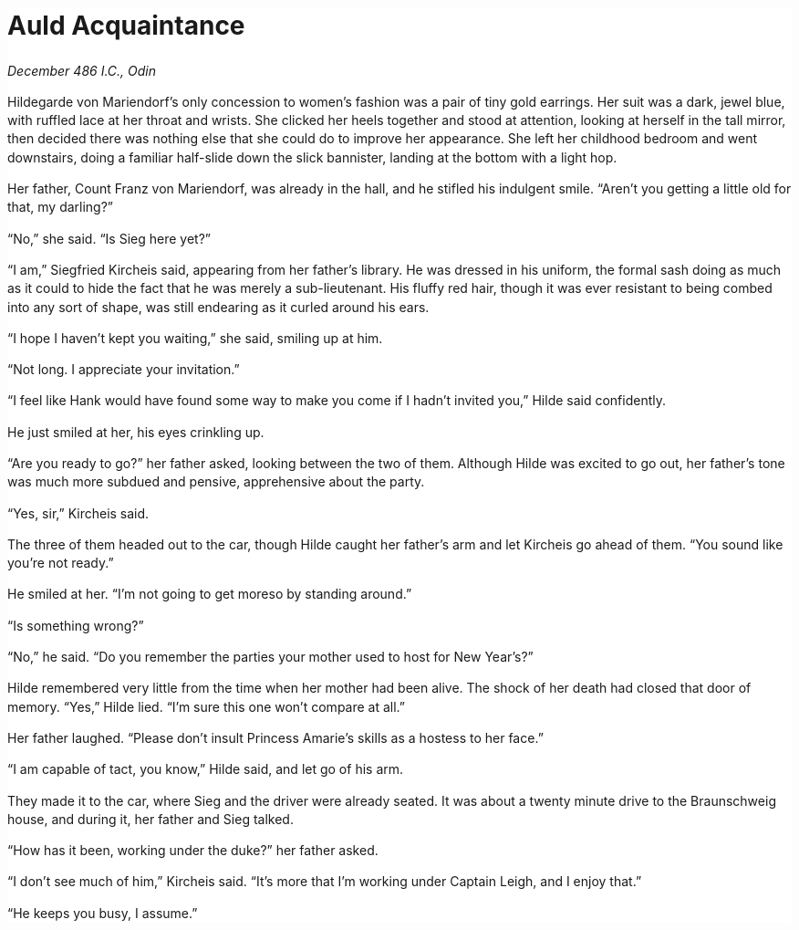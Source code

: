 # Auld Acquaintance

*December 486 I.C., Odin*

Hildegarde von Mariendorf’s only concession to women’s fashion was a pair of tiny gold earrings. Her suit was a dark, jewel blue, with ruffled lace at her throat and wrists. She clicked her heels together and stood at attention, looking at herself in the tall mirror, then decided there was nothing else that she could do to improve her appearance. She left her childhood bedroom and went downstairs, doing a familiar half-slide down the slick bannister, landing at the bottom with a light hop. 

Her father, Count Franz von Mariendorf, was already in the hall, and he stifled his indulgent smile. “Aren’t you getting a little old for that, my darling?”

“No,” she said. “Is Sieg here yet?”

“I am,” Siegfried Kircheis said, appearing from her father’s library. He was dressed in his uniform, the formal sash doing as much as it could to hide the fact that he was merely a sub-lieutenant. His fluffy red hair, though it was ever resistant to being combed into any sort of shape, was still endearing as it curled around his ears.

“I hope I haven’t kept you waiting,” she said, smiling up at him.

“Not long. I appreciate your invitation.”

“I feel like Hank would have found some way to make you come if I hadn’t invited you,” Hilde said confidently.

He just smiled at her, his eyes crinkling up.

“Are you ready to go?” her father asked, looking between the two of them. Although Hilde was excited to go out, her father’s tone was much more subdued and pensive, apprehensive about the party. 

“Yes, sir,” Kircheis said.

The three of them headed out to the car, though Hilde caught her father’s arm and let Kircheis go ahead of them. “You sound like you’re not ready.”

He smiled at her. “I’m not going to get moreso by standing around.”

“Is something wrong?”

“No,” he said. “Do you remember the parties your mother used to host for New Year’s?”

Hilde remembered very little from the time when her mother had been alive. The shock of her death had closed that door of memory. “Yes,” Hilde lied. “I’m sure this one won’t compare at all.”

Her father laughed. “Please don’t insult Princess Amarie’s skills as a hostess to her face.”

“I am capable of tact, you know,” Hilde said, and let go of his arm.

They made it to the car, where Sieg and the driver were already seated. It was about a twenty minute drive to the Braunschweig house, and during it, her father and Sieg talked.

“How has it been, working under the duke?” her father asked.

“I don’t see much of him,” Kircheis said. “It’s more that I’m working under Captain Leigh, and I enjoy that.”

“He keeps you busy, I assume.”
